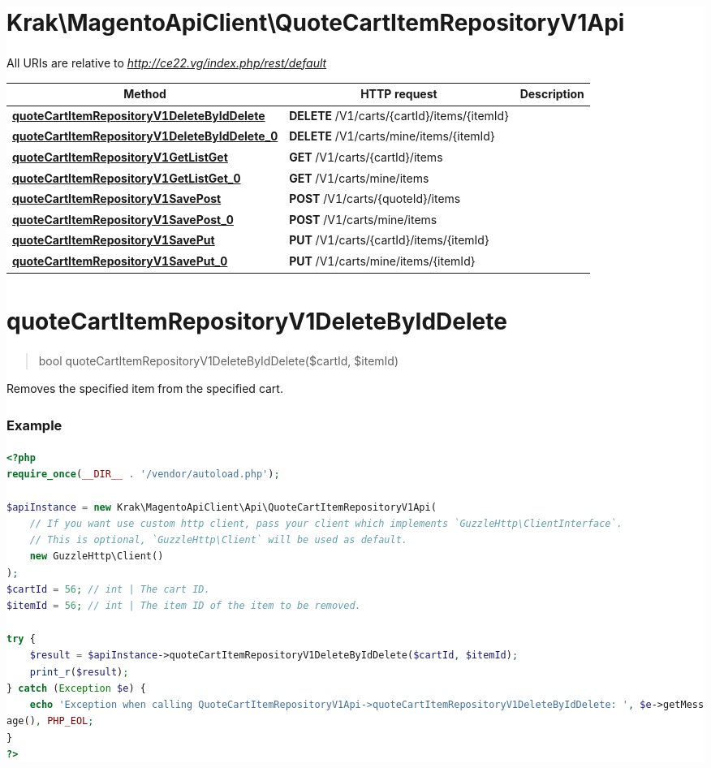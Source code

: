# Krak\MagentoApiClient\QuoteCartItemRepositoryV1Api

All URIs are relative to *http://ce22.vg/index.php/rest/default*

Method | HTTP request | Description
------------- | ------------- | -------------
[**quoteCartItemRepositoryV1DeleteByIdDelete**](QuoteCartItemRepositoryV1Api.md#quoteCartItemRepositoryV1DeleteByIdDelete) | **DELETE** /V1/carts/{cartId}/items/{itemId} | 
[**quoteCartItemRepositoryV1DeleteByIdDelete_0**](QuoteCartItemRepositoryV1Api.md#quoteCartItemRepositoryV1DeleteByIdDelete_0) | **DELETE** /V1/carts/mine/items/{itemId} | 
[**quoteCartItemRepositoryV1GetListGet**](QuoteCartItemRepositoryV1Api.md#quoteCartItemRepositoryV1GetListGet) | **GET** /V1/carts/{cartId}/items | 
[**quoteCartItemRepositoryV1GetListGet_0**](QuoteCartItemRepositoryV1Api.md#quoteCartItemRepositoryV1GetListGet_0) | **GET** /V1/carts/mine/items | 
[**quoteCartItemRepositoryV1SavePost**](QuoteCartItemRepositoryV1Api.md#quoteCartItemRepositoryV1SavePost) | **POST** /V1/carts/{quoteId}/items | 
[**quoteCartItemRepositoryV1SavePost_0**](QuoteCartItemRepositoryV1Api.md#quoteCartItemRepositoryV1SavePost_0) | **POST** /V1/carts/mine/items | 
[**quoteCartItemRepositoryV1SavePut**](QuoteCartItemRepositoryV1Api.md#quoteCartItemRepositoryV1SavePut) | **PUT** /V1/carts/{cartId}/items/{itemId} | 
[**quoteCartItemRepositoryV1SavePut_0**](QuoteCartItemRepositoryV1Api.md#quoteCartItemRepositoryV1SavePut_0) | **PUT** /V1/carts/mine/items/{itemId} | 


# **quoteCartItemRepositoryV1DeleteByIdDelete**
> bool quoteCartItemRepositoryV1DeleteByIdDelete($cartId, $itemId)



Removes the specified item from the specified cart.

### Example
```php
<?php
require_once(__DIR__ . '/vendor/autoload.php');

$apiInstance = new Krak\MagentoApiClient\Api\QuoteCartItemRepositoryV1Api(
    // If you want use custom http client, pass your client which implements `GuzzleHttp\ClientInterface`.
    // This is optional, `GuzzleHttp\Client` will be used as default.
    new GuzzleHttp\Client()
);
$cartId = 56; // int | The cart ID.
$itemId = 56; // int | The item ID of the item to be removed.

try {
    $result = $apiInstance->quoteCartItemRepositoryV1DeleteByIdDelete($cartId, $itemId);
    print_r($result);
} catch (Exception $e) {
    echo 'Exception when calling QuoteCartItemRepositoryV1Api->quoteCartItemRepositoryV1DeleteByIdDelete: ', $e->getMessage(), PHP_EOL;
}
?>
```
